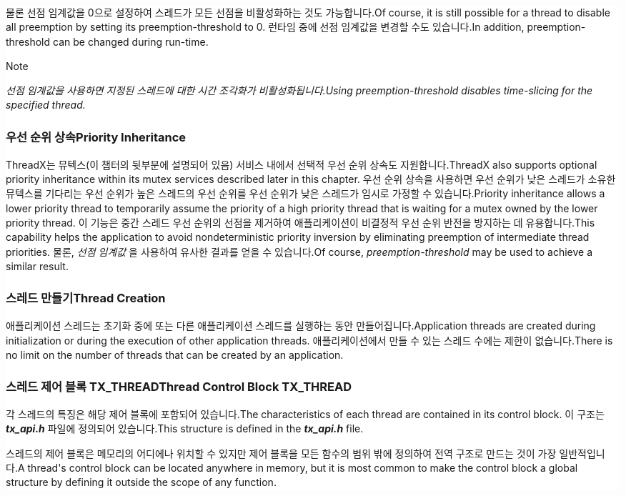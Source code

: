 <span data-ttu-id="13920-281">물론 선점 임계값을 0으로 설정하여 스레드가 모든 선점을 비활성화하는 것도 가능합니다.</span><span class="sxs-lookup"><span data-stu-id="13920-281">Of course, it is still possible for a thread to disable all preemption by setting its preemption-threshold to 0.</span></span> <span data-ttu-id="13920-282">런타임 중에 선점 임계값을 변경할 수도 있습니다.</span><span class="sxs-lookup"><span data-stu-id="13920-282">In addition, preemption-threshold can be changed during run-time.</span></span>

> [!NOTE]
> <span data-ttu-id="13920-283">*선점 임계값을 사용하면 지정된 스레드에 대한 시간 조각화가 비활성화됩니다.*</span><span class="sxs-lookup"><span data-stu-id="13920-283">*Using preemption-threshold disables time-slicing for the specified thread.*</span></span>

### <a name="priority-inheritance"></a><span data-ttu-id="13920-284">우선 순위 상속</span><span class="sxs-lookup"><span data-stu-id="13920-284">Priority Inheritance</span></span>

<span data-ttu-id="13920-285">ThreadX는 뮤텍스(이 챕터의 뒷부분에 설명되어 있음) 서비스 내에서 선택적 우선 순위 상속도 지원합니다.</span><span class="sxs-lookup"><span data-stu-id="13920-285">ThreadX also supports optional priority inheritance within its mutex services described later in this chapter.</span></span> <span data-ttu-id="13920-286">우선 순위 상속을 사용하면 우선 순위가 낮은 스레드가 소유한 뮤텍스를 기다리는 우선 순위가 높은 스레드의 우선 순위를 우선 순위가 낮은 스레드가 임시로 가정할 수 있습니다.</span><span class="sxs-lookup"><span data-stu-id="13920-286">Priority inheritance allows a lower priority thread to temporarily assume the priority of a high priority thread that is waiting for a mutex owned by the lower priority thread.</span></span> <span data-ttu-id="13920-287">이 기능은 중간 스레드 우선 순위의 선점을 제거하여 애플리케이션이 비결정적 우선 순위 반전을 방지하는 데 유용합니다.</span><span class="sxs-lookup"><span data-stu-id="13920-287">This capability helps the application to avoid nondeterministic priority inversion by eliminating preemption of intermediate thread priorities.</span></span> <span data-ttu-id="13920-288">물론, *선점 임계값* 을 사용하여 유사한 결과를 얻을 수 있습니다.</span><span class="sxs-lookup"><span data-stu-id="13920-288">Of course, *preemption-threshold* may be used to achieve a similar result.</span></span>

### <a name="thread-creation"></a><span data-ttu-id="13920-289">스레드 만들기</span><span class="sxs-lookup"><span data-stu-id="13920-289">Thread Creation</span></span>

<span data-ttu-id="13920-290">애플리케이션 스레드는 초기화 중에 또는 다른 애플리케이션 스레드를 실행하는 동안 만들어집니다.</span><span class="sxs-lookup"><span data-stu-id="13920-290">Application threads are created during initialization or during the execution of other application threads.</span></span> <span data-ttu-id="13920-291">애플리케이션에서 만들 수 있는 스레드 수에는 제한이 없습니다.</span><span class="sxs-lookup"><span data-stu-id="13920-291">There is no limit on the number of threads that can be created by an application.</span></span>

### <a name="thread-control-block-tx_thread"></a><span data-ttu-id="13920-292">스레드 제어 블록 TX_THREAD</span><span class="sxs-lookup"><span data-stu-id="13920-292">Thread Control Block TX_THREAD</span></span>

<span data-ttu-id="13920-293">각 스레드의 특징은 해당 제어 블록에 포함되어 있습니다.</span><span class="sxs-lookup"><span data-stu-id="13920-293">The characteristics of each thread are contained in its control block.</span></span> <span data-ttu-id="13920-294">이 구조는 ***tx_api.h*** 파일에 정의되어 있습니다.</span><span class="sxs-lookup"><span data-stu-id="13920-294">This structure is defined in the ***tx_api.h*** file.</span></span>

<span data-ttu-id="13920-295">스레드의 제어 블록은 메모리의 어디에나 위치할 수 있지만 제어 블록을 모든 함수의 범위 밖에 정의하여 전역 구조로 만드는 것이 가장 일반적입니다.</span><span class="sxs-lookup"><span data-stu-id="13920-295">A thread's control block can be located anywhere in memory, but it is most common to make the control block a global structure by defining it outside the scope of any function.</span></span>
